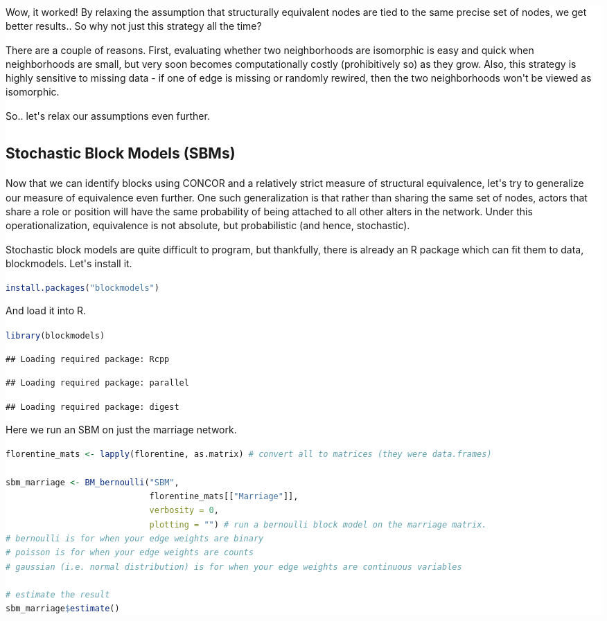 Wow, it worked! By relaxing the assumption that structurally equivalent nodes are tied to the same precise set of nodes, we get better results.. So why not just this strategy all the time?

There are a couple of reasons. First, evaluating whether two neighborhoods are isomorphic is easy and quick when neighborhoods are small, but very soon becomes computationally costly (prohibitively so) as they grow. Also, this strategy is highly sensitive to missing data - if one of edge is missing or randomly rewired, then the two neighborhoods won't be viewed as isomorphic.

So.. let's relax our assumptions even further. 

## Stochastic Block Models (SBMs)

Now that we can identify blocks using CONCOR and a relatively strict measure of structural equivalence, let's try to generalize our measure of equivalence even further. One such generalization is that rather than sharing the same set of nodes, actors that share a role or position will have the same probability of being attached to all other alters in the network. Under this operationalization, equivalence is not absolute, but probabilistic (and hence, stochastic).

Stochastic block models are quite difficult to program, but thankfully, there is already an R package which can fit them to data, blockmodels. Let's install it.


```r
install.packages("blockmodels")
```

And load it into R.

```r
library(blockmodels)
```

```
## Loading required package: Rcpp
```

```
## Loading required package: parallel
```

```
## Loading required package: digest
```

Here we run an SBM on just the marriage network.

```r
florentine_mats <- lapply(florentine, as.matrix) # convert all to matrices (they were data.frames)

sbm_marriage <- BM_bernoulli("SBM", 
                             florentine_mats[["Marriage"]], 
                             verbosity = 0, 
                             plotting = "") # run a bernoulli block model on the marriage matrix. 
# bernoulli is for when your edge weights are binary
# poisson is for when your edge weights are counts
# gaussian (i.e. normal distribution) is for when your edge weights are continuous variables

# estimate the result
sbm_marriage$estimate()
```
